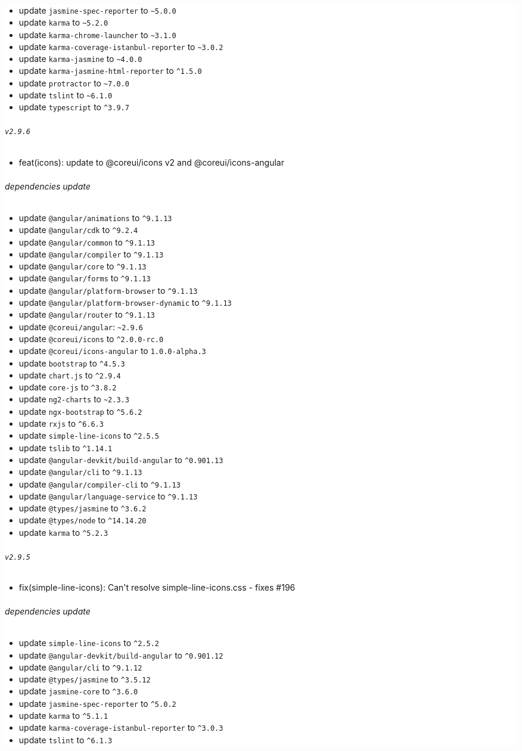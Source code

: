 - update `jasmine-spec-reporter` to `~5.0.0`
- update `karma` to `~5.2.0`
- update `karma-chrome-launcher` to `~3.1.0`
- update `karma-coverage-istanbul-reporter` to `~3.0.2`
- update `karma-jasmine` to `~4.0.0`
- update `karma-jasmine-html-reporter` to `^1.5.0`
- update `protractor` to `~7.0.0`
- update `tslint` to `~6.1.0`
- update `typescript` to `^3.9.7`

###### `v2.9.6`

- feat(icons): update to @coreui/icons v2 and @coreui/icons-angular

###### dependencies update

- update `@angular/animations` to `^9.1.13`
- update `@angular/cdk` to `^9.2.4`
- update `@angular/common` to `^9.1.13`
- update `@angular/compiler` to `^9.1.13`
- update `@angular/core` to `^9.1.13`
- update `@angular/forms` to `^9.1.13`
- update `@angular/platform-browser` to `^9.1.13`
- update `@angular/platform-browser-dynamic` to `^9.1.13`
- update `@angular/router` to `^9.1.13`
- update `@coreui/angular`: `~2.9.6`
- update `@coreui/icons` to `^2.0.0-rc.0`
- update `@coreui/icons-angular` to `1.0.0-alpha.3`
- update `bootstrap` to `^4.5.3`
- update `chart.js` to `^2.9.4`
- update `core-js` to `^3.8.2`
- update `ng2-charts` to `~2.3.3`
- update `ngx-bootstrap` to `^5.6.2`
- update `rxjs` to `^6.6.3`
- update `simple-line-icons` to `^2.5.5`
- update `tslib` to `^1.14.1`
- update `@angular-devkit/build-angular` to `^0.901.13`
- update `@angular/cli` to `^9.1.13`
- update `@angular/compiler-cli` to `^9.1.13`
- update `@angular/language-service` to `^9.1.13`
- update `@types/jasmine` to `^3.6.2`
- update `@types/node` to `^14.14.20`
- update `karma` to `^5.2.3`

###### `v2.9.5`

- fix(simple-line-icons): Can't resolve simple-line-icons.css - fixes #196

###### dependencies update

- update `simple-line-icons`  to `^2.5.2`
- update `@angular-devkit/build-angular`  to `^0.901.12`
- update `@angular/cli`  to `^9.1.12`
- update `@types/jasmine`  to `^3.5.12`
- update `jasmine-core`  to `^3.6.0`
- update `jasmine-spec-reporter`  to `^5.0.2`
- update `karma`  to `^5.1.1`
- update `karma-coverage-istanbul-reporter`  to `^3.0.3`
- update `tslint`  to `^6.1.3`
